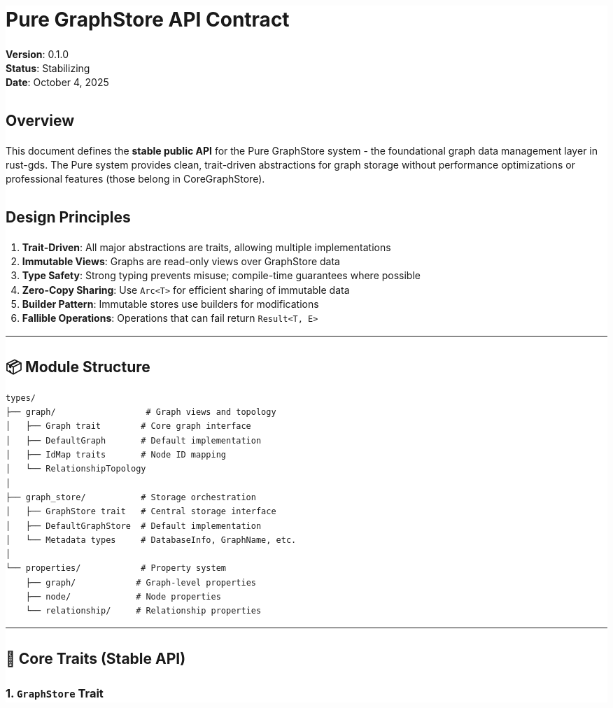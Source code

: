 # Pure GraphStore API Contract

**Version**: 0.1.0  
**Status**: Stabilizing  
**Date**: October 4, 2025

## Overview

This document defines the **stable public API** for the Pure GraphStore system - the foundational graph data management layer in rust-gds. The Pure system provides clean, trait-driven abstractions for graph storage without performance optimizations or professional features (those belong in CoreGraphStore).

## Design Principles

1. **Trait-Driven**: All major abstractions are traits, allowing multiple implementations
2. **Immutable Views**: Graphs are read-only views over GraphStore data
3. **Type Safety**: Strong typing prevents misuse; compile-time guarantees where possible
4. **Zero-Copy Sharing**: Use `Arc<T>` for efficient sharing of immutable data
5. **Builder Pattern**: Immutable stores use builders for modifications
6. **Fallible Operations**: Operations that can fail return `Result<T, E>`

---

## 📦 Module Structure

```
types/
├── graph/                  # Graph views and topology
│   ├── Graph trait        # Core graph interface
│   ├── DefaultGraph       # Default implementation
│   ├── IdMap traits       # Node ID mapping
│   └── RelationshipTopology
│
├── graph_store/           # Storage orchestration
│   ├── GraphStore trait   # Central storage interface
│   ├── DefaultGraphStore  # Default implementation
│   └── Metadata types     # DatabaseInfo, GraphName, etc.
│
└── properties/            # Property system
    ├── graph/            # Graph-level properties
    ├── node/             # Node properties
    └── relationship/     # Relationship properties
```

---

## 🎯 Core Traits (Stable API)

### 1. `GraphStore` Trait
